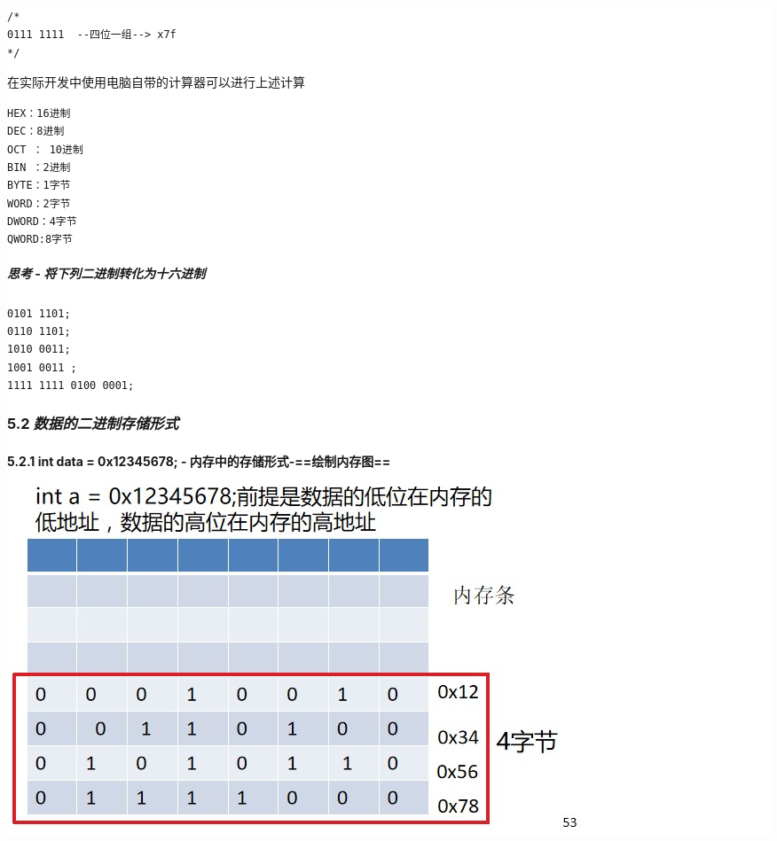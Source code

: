 ```
/*
0111 1111  --四位一组--> x7f
*/
```

在实际开发中使用电脑自带的计算器可以进行上述计算

```
HEX：16进制
DEC：8进制
OCT ： 10进制
BIN ：2进制
BYTE：1字节
WORD：2字节
DWORD：4字节
QWORD:8字节
```

##### 思考  - 将下列二进制转化为十六进制 

```
0101 1101;
0110 1101;
1010 0011; 
1001 0011 ;
1111 1111 0100 0001;
```

### 5.2  *数据的二进制存储形式*

#### 5.2.1 int data  = 0x12345678; - 内存中的存储形式-==绘制内存图==

![image-20221227100719959](./image-20221227100719959.png)
